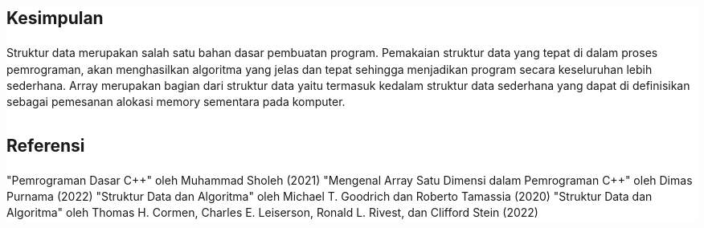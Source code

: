 ## Kesimpulan

Struktur data merupakan salah satu bahan dasar pembuatan program. Pemakaian struktur data yang tepat di dalam proses pemrograman, akan menghasilkan algoritma yang jelas dan tepat sehingga menjadikan program secara keseluruhan lebih sederhana. Array merupakan bagian dari struktur data yaitu termasuk kedalam struktur data sederhana yang dapat di definisikan sebagai pemesanan alokasi memory sementara pada komputer. 

## Referensi
"Pemrograman Dasar C++" oleh Muhammad Sholeh (2021)
"Mengenal Array Satu Dimensi dalam Pemrograman C++" oleh Dimas Purnama (2022)
"Struktur Data dan Algoritma" oleh Michael T. Goodrich dan Roberto Tamassia (2020)
"Struktur Data dan Algoritma" oleh Thomas H. Cormen, Charles E. Leiserson, Ronald L. Rivest, dan Clifford Stein (2022)
